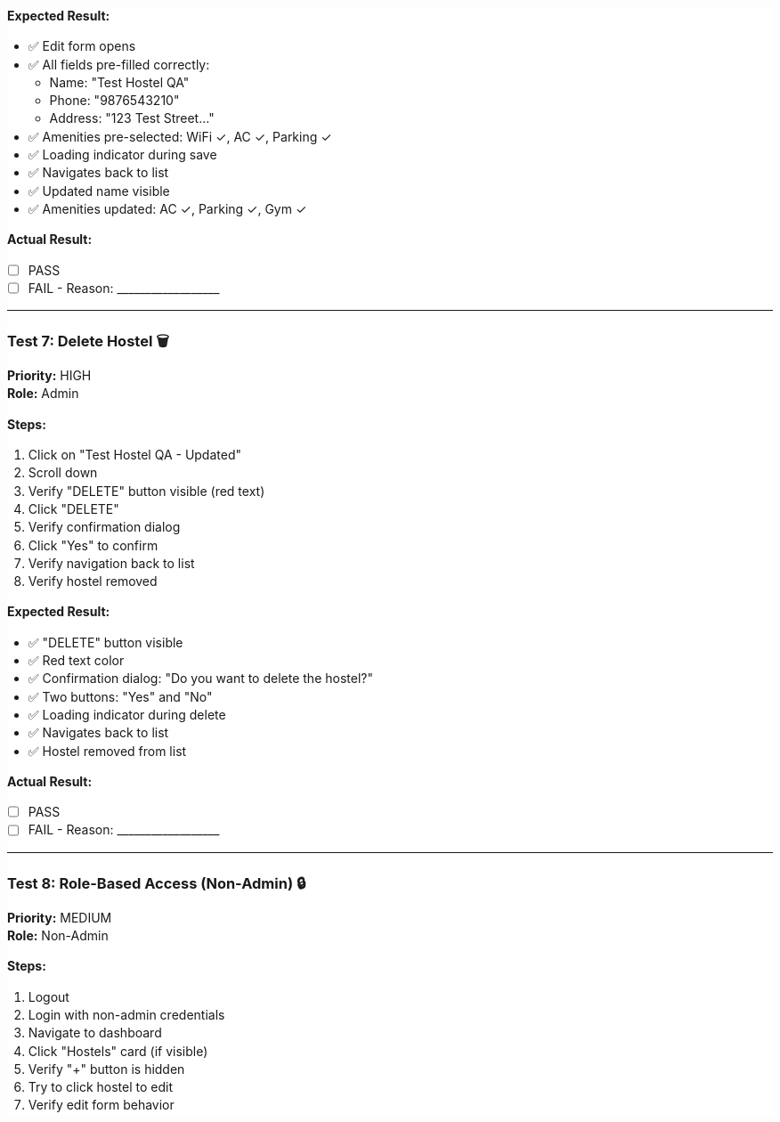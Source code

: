 **Expected Result:**
- ✅ Edit form opens
- ✅ All fields pre-filled correctly:
  - Name: "Test Hostel QA"
  - Phone: "9876543210"
  - Address: "123 Test Street..."
- ✅ Amenities pre-selected: WiFi ✓, AC ✓, Parking ✓
- ✅ Loading indicator during save
- ✅ Navigates back to list
- ✅ Updated name visible
- ✅ Amenities updated: AC ✓, Parking ✓, Gym ✓

**Actual Result:**
- [ ] PASS
- [ ] FAIL - Reason: __________________

---

### **Test 7: Delete Hostel** 🗑️

**Priority:** HIGH  
**Role:** Admin

**Steps:**
1. Click on "Test Hostel QA - Updated"
2. Scroll down
3. Verify "DELETE" button visible (red text)
4. Click "DELETE"
5. Verify confirmation dialog
6. Click "Yes" to confirm
7. Verify navigation back to list
8. Verify hostel removed

**Expected Result:**
- ✅ "DELETE" button visible
- ✅ Red text color
- ✅ Confirmation dialog: "Do you want to delete the hostel?"
- ✅ Two buttons: "Yes" and "No"
- ✅ Loading indicator during delete
- ✅ Navigates back to list
- ✅ Hostel removed from list

**Actual Result:**
- [ ] PASS
- [ ] FAIL - Reason: __________________

---

### **Test 8: Role-Based Access (Non-Admin)** 🔒

**Priority:** MEDIUM  
**Role:** Non-Admin

**Steps:**
1. Logout
2. Login with non-admin credentials
3. Navigate to dashboard
4. Click "Hostels" card (if visible)
5. Verify "+" button is hidden
6. Try to click hostel to edit
7. Verify edit form behavior
